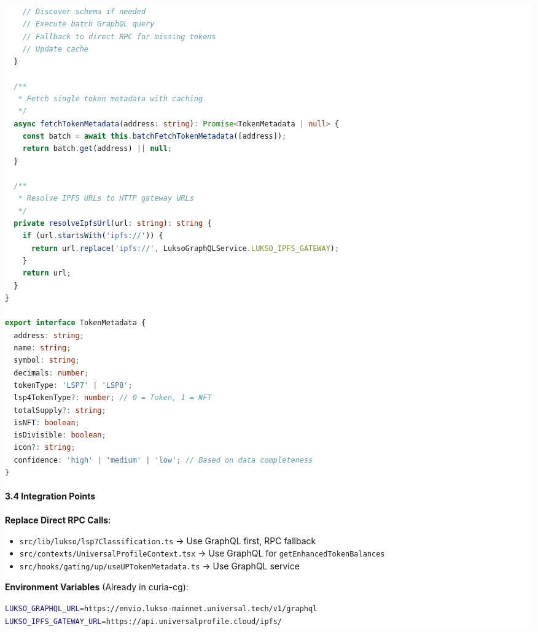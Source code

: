 ```typescript
    // Discover schema if needed
    // Execute batch GraphQL query
    // Fallback to direct RPC for missing tokens
    // Update cache
  }
  
  /**
   * Fetch single token metadata with caching
   */
  async fetchTokenMetadata(address: string): Promise<TokenMetadata | null> {
    const batch = await this.batchFetchTokenMetadata([address]);
    return batch.get(address) || null;
  }
  
  /**
   * Resolve IPFS URLs to HTTP gateway URLs
   */
  private resolveIpfsUrl(url: string): string {
    if (url.startsWith('ipfs://')) {
      return url.replace('ipfs://', LuksoGraphQLService.LUKSO_IPFS_GATEWAY);
    }
    return url;
  }
}

export interface TokenMetadata {
  address: string;
  name: string;
  symbol: string;
  decimals: number;
  tokenType: 'LSP7' | 'LSP8';
  lsp4TokenType?: number; // 0 = Token, 1 = NFT
  totalSupply?: string;
  isNFT: boolean;
  isDivisible: boolean;
  icon?: string;
  confidence: 'high' | 'medium' | 'low'; // Based on data completeness
}
```

#### 3.4 Integration Points

**Replace Direct RPC Calls**:
- `src/lib/lukso/lsp7Classification.ts` → Use GraphQL first, RPC fallback
- `src/contexts/UniversalProfileContext.tsx` → Use GraphQL for `getEnhancedTokenBalances`
- `src/hooks/gating/up/useUPTokenMetadata.ts` → Use GraphQL service

**Environment Variables** (Already in curia-cg):
```bash
LUKSO_GRAPHQL_URL=https://envio.lukso-mainnet.universal.tech/v1/graphql
LUKSO_IPFS_GATEWAY_URL=https://api.universalprofile.cloud/ipfs/
```
